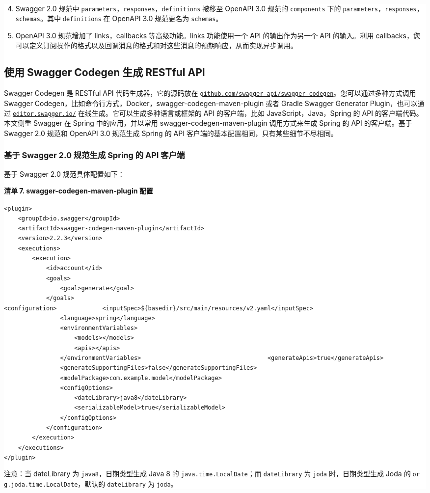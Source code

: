 4.  Swagger 2.0 规范中 `parameters`，`responses`，`definitions` 被移至 OpenAPI 3.0 规范的 `components` 下的 `parameters`，`responses`，`schemas`。其中 `definitions` 在 OpenAPI 3.0 规范更名为 `schemas`。

5.  OpenAPI 3.0 规范增加了 links，callbacks 等高级功能。links 功能使用一个 API 的输出作为另一个 API 的输入。利用 callbacks，您可以定义订阅操作的格式以及回调消息的格式和对这些消息的预期响应，从而实现异步调用。

## 使用 Swagger Codegen 生成 RESTful API

Swagger Codegen 是 RESTful API 代码生成器，它的源码放在 [`github.com/swagger-api/swagger-codegen`](https://github.com/swagger-api/swagger-codegen)。您可以通过多种方式调用 Swagger Codegen，比如命令行方式，Docker，swagger-codegen-maven-plugin 或者 Gradle Swagger Generator Plugin，也可以通过 [`editor.swagger.io/`](https://editor.swagger.io/) 在线生成。它可以生成多种语言或框架的 API 的客户端，比如 JavaScript，Java，Spring 的 API 的客户端代码。本文侧重 Swagger 在 Spring 中的应用，并以常用 swagger-codegen-maven-plugin 调用方式来生成 Spring 的 API 的客户端。基于 Swagger 2.0 规范和 OpenAPI 3.0 规范生成 Spring 的 API 客户端的基本配置相同，只有某些细节不尽相同。

### 基于 Swagger 2.0 规范生成 Spring 的 API 客户端

基于 Swagger 2.0 规范具体配置如下：

**清单 7\. swagger-codegen-maven-plugin 配置**

```
<plugin>
    <groupId>io.swagger</groupId>
    <artifactId>swagger-codegen-maven-plugin</artifactId>
    <version>2.2.3</version>
    <executions>
        <execution>
            <id>account</id>
            <goals>
                <goal>generate</goal>
            </goals>
<configuration>             <inputSpec>${basedir}/src/main/resources/v2.yaml</inputSpec>
                <language>spring</language>
                <environmentVariables>
                    <models></models>
                    <apis></apis>
                </environmentVariables>                                    <generateApis>true</generateApis>
                <generateSupportingFiles>false</generateSupportingFiles>
                <modelPackage>com.example.model</modelPackage>
                <configOptions>
                    <dateLibrary>java8</dateLibrary>
                    <serializableModel>true</serializableModel>
                </configOptions>
            </configuration>
        </execution>
    </executions>
</plugin> 
```

注意：当 dateLibrary 为 `java8`，日期类型生成 Java 8 的 `java.time.LocalDate`；而 `dateLibrary` 为 `joda` 时，日期类型生成 Joda 的 `org.joda.time.LocalDate`，默认的 `dateLibrary` 为 `joda`。
